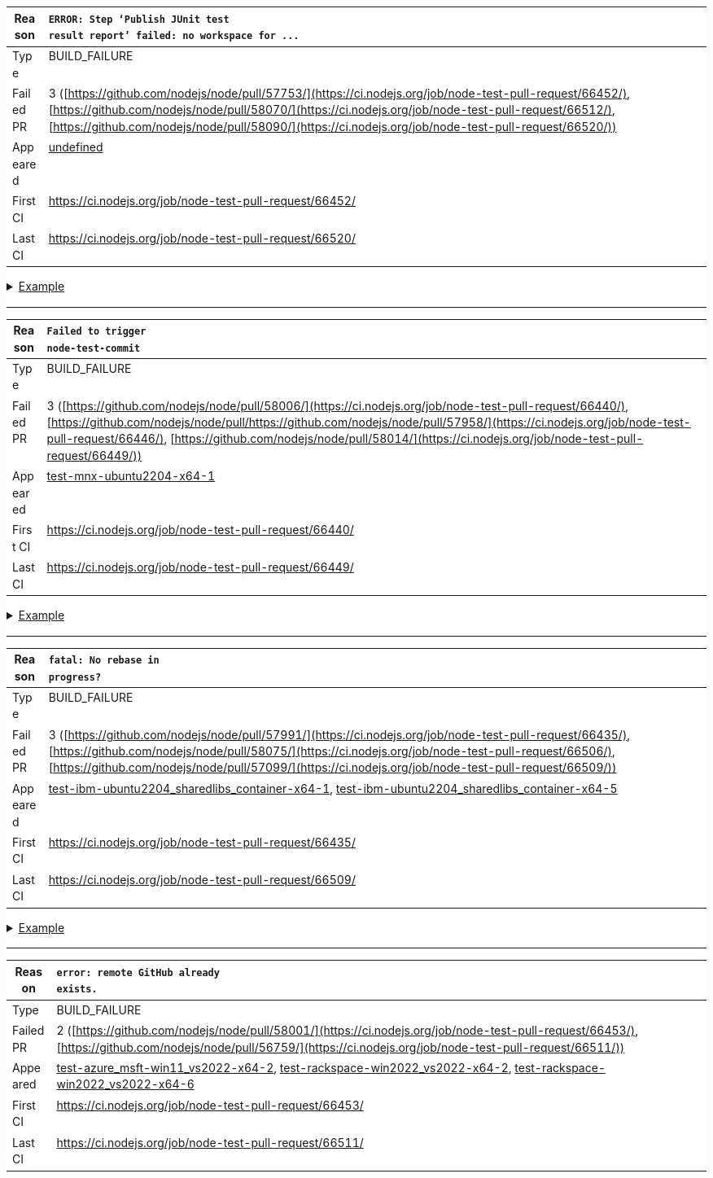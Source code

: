 | Reason | <code>ERROR: Step ‘Publish JUnit test result report’ failed: no workspace for ...</code> |
| - | :- |
| Type | BUILD_FAILURE |
| Failed PR | 3 ([https://github.com/nodejs/node/pull/57753/](https://ci.nodejs.org/job/node-test-pull-request/66452/), [https://github.com/nodejs/node/pull/58070/](https://ci.nodejs.org/job/node-test-pull-request/66512/), [https://github.com/nodejs/node/pull/58090/](https://ci.nodejs.org/job/node-test-pull-request/66520/)) |
| Appeared | [undefined](https://ci.nodejs.org/job/node-test-commit-custom-suites-freestyle/41958/console) |
| First CI | https://ci.nodejs.org/job/node-test-pull-request/66452/ |
| Last CI | https://ci.nodejs.org/job/node-test-pull-request/66520/ |

<details><summary><a href="https://ci.nodejs.org/job/node-test-commit-custom-suites-freestyle/41958/console">Example</a></summary></details>

-------

| Reason | <code>Failed to trigger node-test-commit</code> |
| - | :- |
| Type | BUILD_FAILURE |
| Failed PR | 3 ([https://github.com/nodejs/node/pull/58006/](https://ci.nodejs.org/job/node-test-pull-request/66440/), [https://github.com/nodejs/node/pull/https://github.com/nodejs/node/pull/57958/](https://ci.nodejs.org/job/node-test-pull-request/66446/), [https://github.com/nodejs/node/pull/58014/](https://ci.nodejs.org/job/node-test-pull-request/66449/)) |
| Appeared | [test-mnx-ubuntu2204-x64-1](https://ci.nodejs.org/job/node-test-pull-request/66449/console) |
| First CI | https://ci.nodejs.org/job/node-test-pull-request/66440/ |
| Last CI | https://ci.nodejs.org/job/node-test-pull-request/66449/ |

<details><summary><a href="https://ci.nodejs.org/job/node-test-pull-request/66449/console">Example</a></summary></details>

-------

| Reason | <code>fatal: No rebase in progress?</code> |
| - | :- |
| Type | BUILD_FAILURE |
| Failed PR | 3 ([https://github.com/nodejs/node/pull/57991/](https://ci.nodejs.org/job/node-test-pull-request/66435/), [https://github.com/nodejs/node/pull/58075/](https://ci.nodejs.org/job/node-test-pull-request/66506/), [https://github.com/nodejs/node/pull/57099/](https://ci.nodejs.org/job/node-test-pull-request/66509/)) |
| Appeared | [test-ibm-ubuntu2204_sharedlibs_container-x64-1](https://ci.nodejs.org/job/node-test-commit-linux-containered/nodes=ubuntu2204_sharedlibs_withoutintl_x64/50345/console), [test-ibm-ubuntu2204_sharedlibs_container-x64-5](https://ci.nodejs.org/job/node-test-commit-linux-containered/nodes=ubuntu2204_sharedlibs_shared_x64/50262/console) |
| First CI | https://ci.nodejs.org/job/node-test-pull-request/66435/ |
| Last CI | https://ci.nodejs.org/job/node-test-pull-request/66509/ |

<details><summary><a href="https://ci.nodejs.org/job/node-test-commit-linux-containered/nodes=ubuntu2204_sharedlibs_withoutintl_x64/50345/console">Example</a></summary></details>

-------

| Reason | <code>error: remote GitHub already exists.</code> |
| - | :- |
| Type | BUILD_FAILURE |
| Failed PR | 2 ([https://github.com/nodejs/node/pull/58001/](https://ci.nodejs.org/job/node-test-pull-request/66453/), [https://github.com/nodejs/node/pull/56759/](https://ci.nodejs.org/job/node-test-pull-request/66511/)) |
| Appeared | [test-azure_msft-win11_vs2022-x64-2](https://ci.nodejs.org/job/node-test-binary-windows-native-suites/nodes=win11-vs2022-COMPILED_BY-vs2022_clang/27822/console), [test-rackspace-win2022_vs2022-x64-2](https://ci.nodejs.org/job/node-compile-windows/nodes=win-vs2022_clang/61519/console), [test-rackspace-win2022_vs2022-x64-6](https://ci.nodejs.org/job/node-compile-windows/nodes=win-vs2022_clang-arm64/61519/console) |
| First CI | https://ci.nodejs.org/job/node-test-pull-request/66453/ |
| Last CI | https://ci.nodejs.org/job/node-test-pull-request/66511/ |
